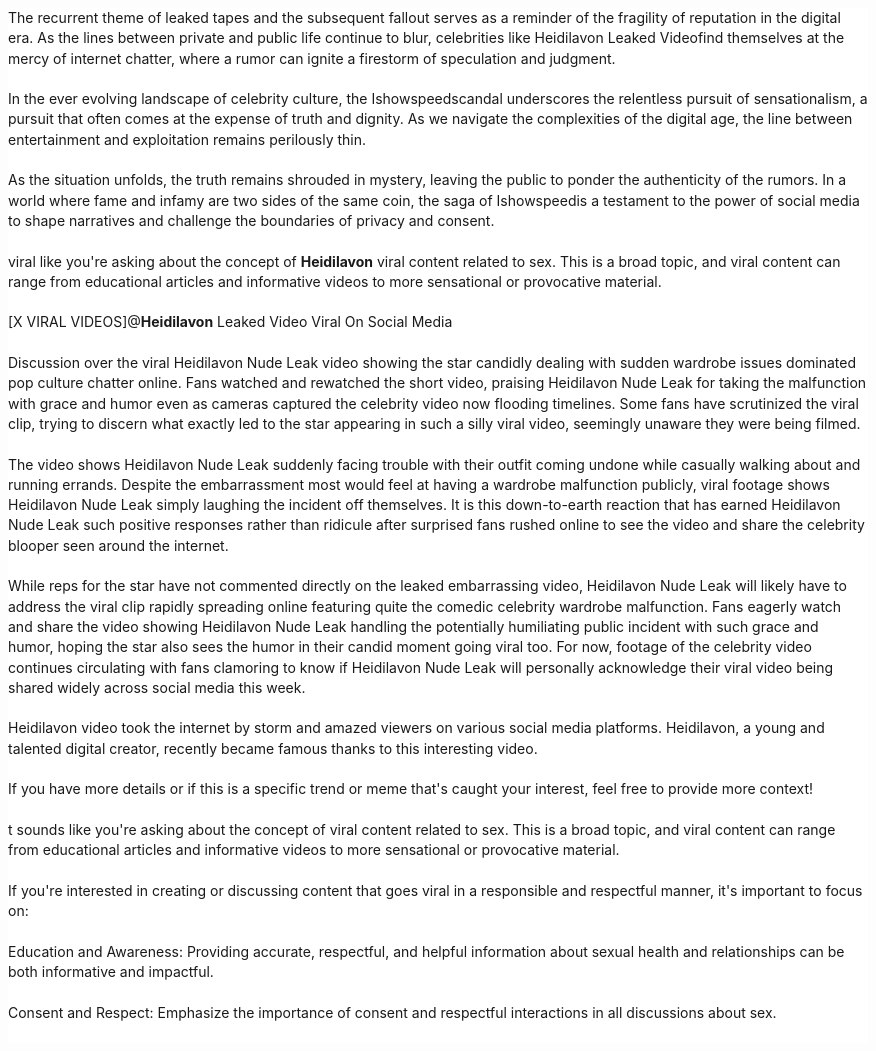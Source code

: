 The recurrent theme of leaked tapes and the subsequent fallout serves as a reminder of the fragility of reputation in the digital era. As the lines between private and public life continue to blur, celebrities like Heidilavon Leaked Videofind themselves at the mercy of internet chatter, where a rumor can ignite a firestorm of speculation and judgment.
<br><br>
In the ever evolving landscape of celebrity culture, the Ishowspeedscandal underscores the relentless pursuit of sensationalism, a pursuit that often comes at the expense of truth and dignity. As we navigate the complexities of the digital age, the line between entertainment and exploitation remains perilously thin.
<br><br>
As the situation unfolds, the truth remains shrouded in mystery, leaving the public to ponder the authenticity of the rumors. In a world where fame and infamy are two sides of the same coin, the saga of Ishowspeedis a testament to the power of social media to shape narratives and challenge the boundaries of privacy and consent.
<br><br>
viral like you're asking about the concept of <strong>Heidilavon</strong> viral content related to sex. This is a broad topic, and viral content can range from educational articles and informative videos to more sensational or provocative material.
<br><br>
[X VIRAL VIDEOS]@<strong>Heidilavon</strong> Leaked Video Viral On Social Media
<br><br>
Discussion over the viral Heidilavon Nude Leak video showing the star candidly dealing with sudden wardrobe issues dominated pop culture chatter online. Fans watched and rewatched the short video, praising Heidilavon Nude Leak for taking the malfunction with grace and humor even as cameras captured the celebrity video now flooding timelines. Some fans have scrutinized the viral clip, trying to discern what exactly led to the star appearing in such a silly viral video, seemingly unaware they were being filmed.
<br><br>
The video shows Heidilavon Nude Leak suddenly facing trouble with their outfit coming undone while casually walking about and running errands. Despite the embarrassment most would feel at having a wardrobe malfunction publicly, viral footage shows Heidilavon Nude Leak simply laughing the incident off themselves. It is this down-to-earth reaction that has earned Heidilavon Nude Leak such positive responses rather than ridicule after surprised fans rushed online to see the video and share the celebrity blooper seen around the internet.
<br><br>
While reps for the star have not commented directly on the leaked embarrassing video, Heidilavon Nude Leak will likely have to address the viral clip rapidly spreading online featuring quite the comedic celebrity wardrobe malfunction. Fans eagerly watch and share the video showing Heidilavon Nude Leak handling the potentially humiliating public incident with such grace and humor, hoping the star also sees the humor in their candid moment going viral too. For now, footage of the celebrity video continues circulating with fans clamoring to know if Heidilavon Nude Leak will personally acknowledge their viral video being shared widely across social media this week.
<br><br>
Heidilavon video took the internet by storm and amazed viewers on various social media platforms. Heidilavon, a young and talented digital creator, recently became famous thanks to this interesting video.
<br><br>
If you have more details or if this is a specific trend or meme that's caught your interest, feel free to provide more context!
<br><br>
t sounds like you're asking about the concept of viral content related to sex. This is a broad topic, and viral content can range from educational articles and informative videos to more sensational or provocative material.
<br><br>
If you're interested in creating or discussing content that goes viral in a responsible and respectful manner, it's important to focus on:
<br><br>
Education and Awareness: Providing accurate, respectful, and helpful information about sexual health and relationships can be both informative and impactful.
<br><br>
Consent and Respect: Emphasize the importance of consent and respectful interactions in all discussions about sex.
<br><br>